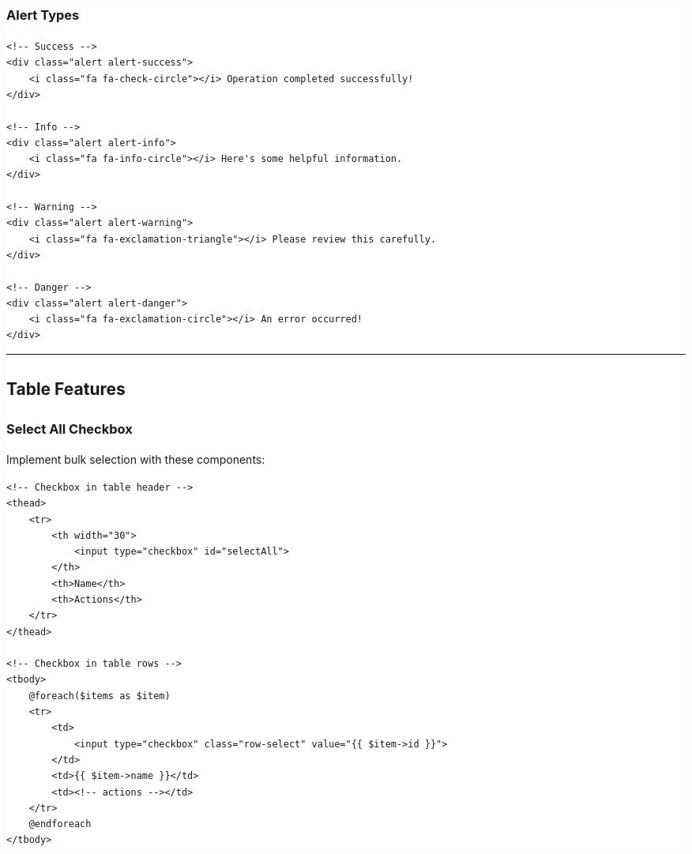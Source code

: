 ### Alert Types
```blade
<!-- Success -->
<div class="alert alert-success">
    <i class="fa fa-check-circle"></i> Operation completed successfully!
</div>

<!-- Info -->
<div class="alert alert-info">
    <i class="fa fa-info-circle"></i> Here's some helpful information.
</div>

<!-- Warning -->
<div class="alert alert-warning">
    <i class="fa fa-exclamation-triangle"></i> Please review this carefully.
</div>

<!-- Danger -->
<div class="alert alert-danger">
    <i class="fa fa-exclamation-circle"></i> An error occurred!
</div>
```

---

## Table Features

### Select All Checkbox
Implement bulk selection with these components:

```blade
<!-- Checkbox in table header -->
<thead>
    <tr>
        <th width="30">
            <input type="checkbox" id="selectAll">
        </th>
        <th>Name</th>
        <th>Actions</th>
    </tr>
</thead>

<!-- Checkbox in table rows -->
<tbody>
    @foreach($items as $item)
    <tr>
        <td>
            <input type="checkbox" class="row-select" value="{{ $item->id }}">
        </td>
        <td>{{ $item->name }}</td>
        <td><!-- actions --></td>
    </tr>
    @endforeach
</tbody>
```
